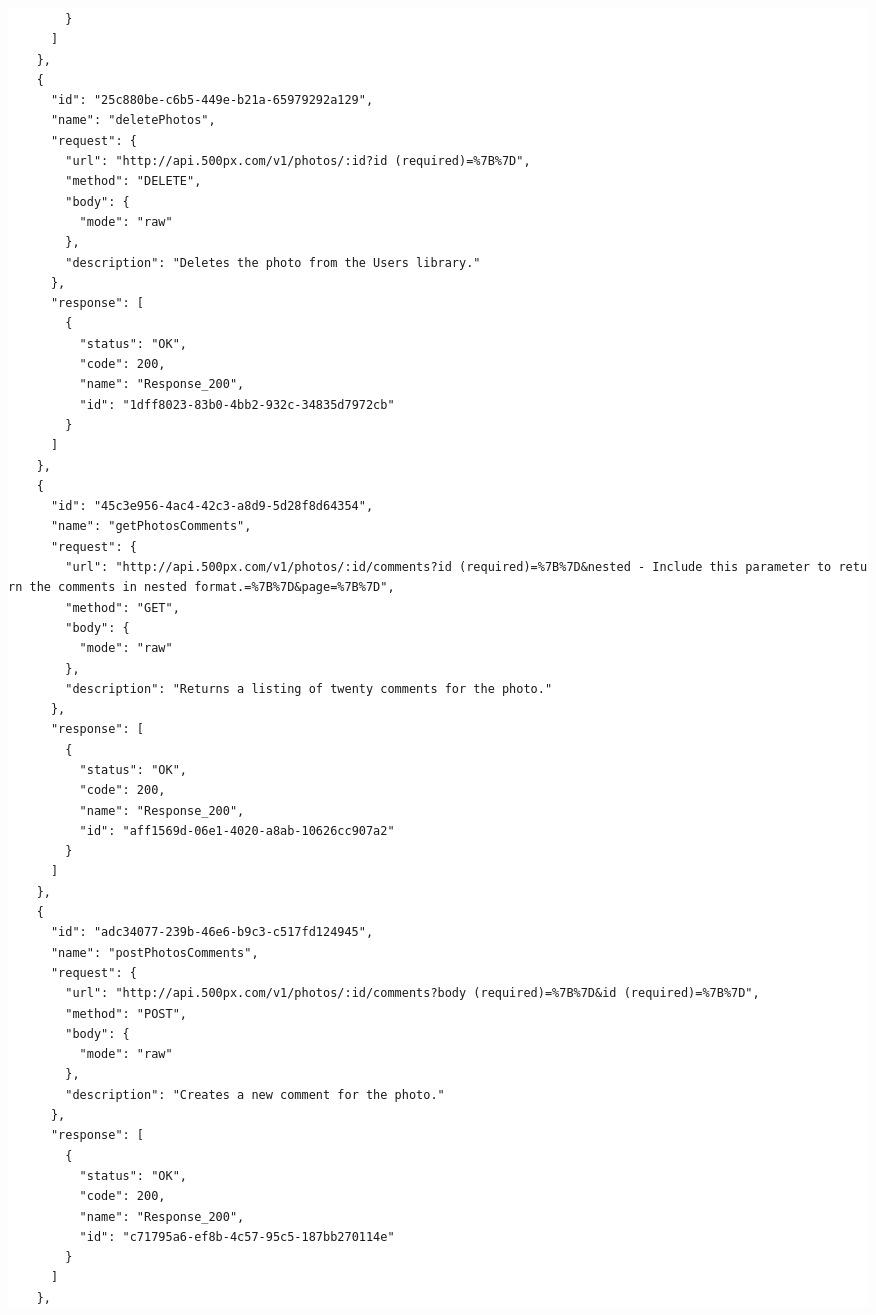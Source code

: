             }
          ]
        },
        {
          "id": "25c880be-c6b5-449e-b21a-65979292a129",
          "name": "deletePhotos",
          "request": {
            "url": "http://api.500px.com/v1/photos/:id?id (required)=%7B%7D",
            "method": "DELETE",
            "body": {
              "mode": "raw"
            },
            "description": "Deletes the photo from the Users library."
          },
          "response": [
            {
              "status": "OK",
              "code": 200,
              "name": "Response_200",
              "id": "1dff8023-83b0-4bb2-932c-34835d7972cb"
            }
          ]
        },
        {
          "id": "45c3e956-4ac4-42c3-a8d9-5d28f8d64354",
          "name": "getPhotosComments",
          "request": {
            "url": "http://api.500px.com/v1/photos/:id/comments?id (required)=%7B%7D&nested - Include this parameter to return the comments in nested format.=%7B%7D&page=%7B%7D",
            "method": "GET",
            "body": {
              "mode": "raw"
            },
            "description": "Returns a listing of twenty comments for the photo."
          },
          "response": [
            {
              "status": "OK",
              "code": 200,
              "name": "Response_200",
              "id": "aff1569d-06e1-4020-a8ab-10626cc907a2"
            }
          ]
        },
        {
          "id": "adc34077-239b-46e6-b9c3-c517fd124945",
          "name": "postPhotosComments",
          "request": {
            "url": "http://api.500px.com/v1/photos/:id/comments?body (required)=%7B%7D&id (required)=%7B%7D",
            "method": "POST",
            "body": {
              "mode": "raw"
            },
            "description": "Creates a new comment for the photo."
          },
          "response": [
            {
              "status": "OK",
              "code": 200,
              "name": "Response_200",
              "id": "c71795a6-ef8b-4c57-95c5-187bb270114e"
            }
          ]
        },